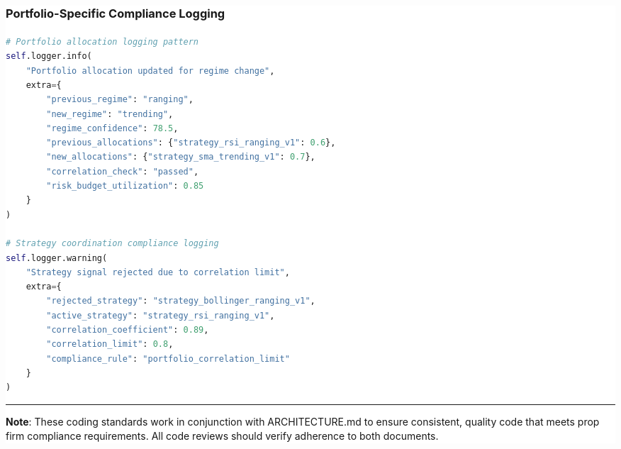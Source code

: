 ### Portfolio-Specific Compliance Logging
```python
# Portfolio allocation logging pattern
self.logger.info(
    "Portfolio allocation updated for regime change",
    extra={
        "previous_regime": "ranging",
        "new_regime": "trending",
        "regime_confidence": 78.5,
        "previous_allocations": {"strategy_rsi_ranging_v1": 0.6},
        "new_allocations": {"strategy_sma_trending_v1": 0.7},
        "correlation_check": "passed",
        "risk_budget_utilization": 0.85
    }
)

# Strategy coordination compliance logging
self.logger.warning(
    "Strategy signal rejected due to correlation limit",
    extra={
        "rejected_strategy": "strategy_bollinger_ranging_v1",
        "active_strategy": "strategy_rsi_ranging_v1",
        "correlation_coefficient": 0.89,
        "correlation_limit": 0.8,
        "compliance_rule": "portfolio_correlation_limit"
    }
)
```

---

**Note**: These coding standards work in conjunction with ARCHITECTURE.md to ensure consistent, quality code that meets prop firm compliance requirements. All code reviews should verify adherence to both documents.

  
